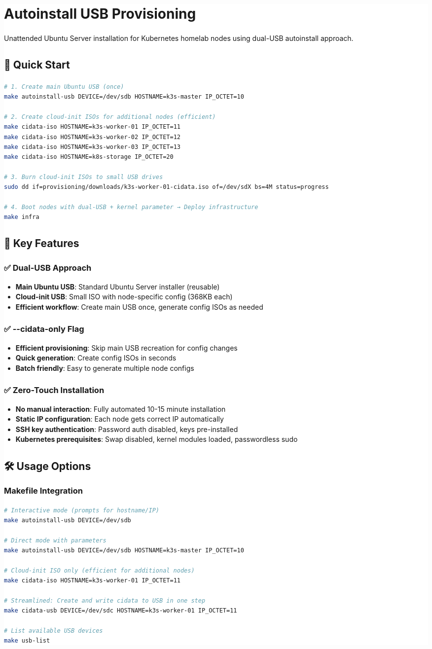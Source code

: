 # Autoinstall USB Provisioning

Unattended Ubuntu Server installation for Kubernetes homelab nodes using dual-USB autoinstall approach.

## 🚀 Quick Start

```bash
# 1. Create main Ubuntu USB (once)
make autoinstall-usb DEVICE=/dev/sdb HOSTNAME=k3s-master IP_OCTET=10

# 2. Create cloud-init ISOs for additional nodes (efficient)
make cidata-iso HOSTNAME=k3s-worker-01 IP_OCTET=11
make cidata-iso HOSTNAME=k3s-worker-02 IP_OCTET=12
make cidata-iso HOSTNAME=k3s-worker-03 IP_OCTET=13
make cidata-iso HOSTNAME=k8s-storage IP_OCTET=20

# 3. Burn cloud-init ISOs to small USB drives
sudo dd if=provisioning/downloads/k3s-worker-01-cidata.iso of=/dev/sdX bs=4M status=progress

# 4. Boot nodes with dual-USB + kernel parameter → Deploy infrastructure
make infra
```

## 🎯 Key Features

### ✅ **Dual-USB Approach**
- **Main Ubuntu USB**: Standard Ubuntu Server installer (reusable)
- **Cloud-init USB**: Small ISO with node-specific config (368KB each)
- **Efficient workflow**: Create main USB once, generate config ISOs as needed

### ✅ **--cidata-only Flag** 
- **Efficient provisioning**: Skip main USB recreation for config changes
- **Quick generation**: Create config ISOs in seconds
- **Batch friendly**: Easy to generate multiple node configs

### ✅ **Zero-Touch Installation**
- **No manual interaction**: Fully automated 10-15 minute installation
- **Static IP configuration**: Each node gets correct IP automatically
- **SSH key authentication**: Password auth disabled, keys pre-installed
- **Kubernetes prerequisites**: Swap disabled, kernel modules loaded, passwordless sudo

## 🛠️ Usage Options

### **Makefile Integration**
```bash
# Interactive mode (prompts for hostname/IP)
make autoinstall-usb DEVICE=/dev/sdb

# Direct mode with parameters
make autoinstall-usb DEVICE=/dev/sdb HOSTNAME=k3s-master IP_OCTET=10

# Cloud-init ISO only (efficient for additional nodes)
make cidata-iso HOSTNAME=k3s-worker-01 IP_OCTET=11

# Streamlined: Create and write cidata to USB in one step
make cidata-usb DEVICE=/dev/sdc HOSTNAME=k3s-worker-01 IP_OCTET=11

# List available USB devices
make usb-list
```